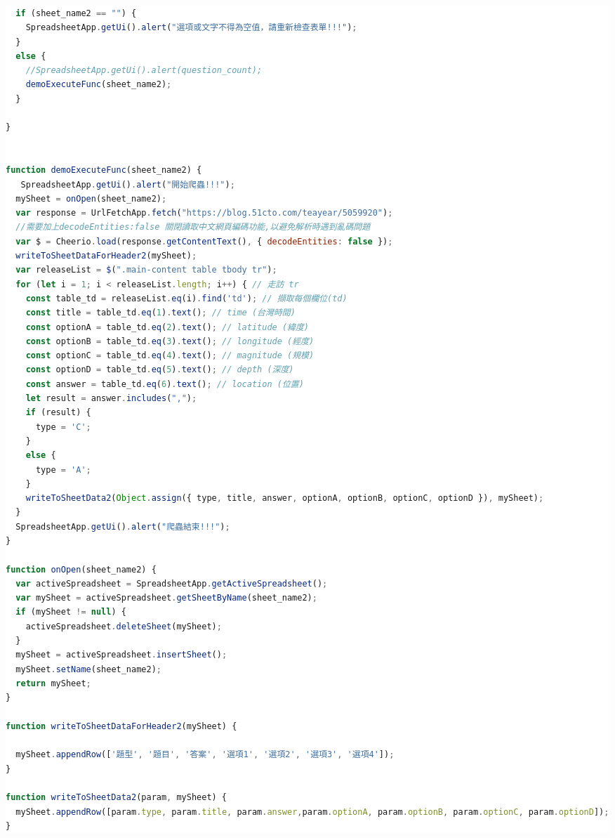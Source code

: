 ```javascript
  if (sheet_name2 == "") {
    SpreadsheetApp.getUi().alert("選項或文字不得為空值，請重新檢查表單!!!");
  }
  else {
    //SpreadsheetApp.getUi().alert(question_count);
    demoExecuteFunc(sheet_name2);
  }

}


function demoExecuteFunc(sheet_name2) {
   SpreadsheetApp.getUi().alert("開始爬蟲!!!");
  mySheet = onOpen(sheet_name2);
  var response = UrlFetchApp.fetch("https://blog.51cto.com/teayear/5059920");
  //需要加上decodeEntities:false 關閉讀取中文網頁編碼功能,以避免解析時遇到亂碼問題 
  var $ = Cheerio.load(response.getContentText(), { decodeEntities: false });
  writeToSheetDataForHeader2(mySheet);
  var releaseList = $(".main-content table tbody tr");
  for (let i = 1; i < releaseList.length; i++) { // 走訪 tr
    const table_td = releaseList.eq(i).find('td'); // 擷取每個欄位(td)
    const title = table_td.eq(1).text(); // time (台灣時間)
    const optionA = table_td.eq(2).text(); // latitude (緯度)
    const optionB = table_td.eq(3).text(); // longitude (經度)
    const optionC = table_td.eq(4).text(); // magnitude (規模)
    const optionD = table_td.eq(5).text(); // depth (深度)
    const answer = table_td.eq(6).text(); // location (位置)
    let result = answer.includes(",");
    if (result) {
      type = 'C';
    }
    else {
      type = 'A';
    }
    writeToSheetData2(Object.assign({ type, title, answer, optionA, optionB, optionC, optionD }), mySheet);
  }
  SpreadsheetApp.getUi().alert("爬蟲結束!!!");
}

function onOpen(sheet_name2) {
  var activeSpreadsheet = SpreadsheetApp.getActiveSpreadsheet();
  var mySheet = activeSpreadsheet.getSheetByName(sheet_name2);
  if (mySheet != null) {
    activeSpreadsheet.deleteSheet(mySheet);
  }
  mySheet = activeSpreadsheet.insertSheet();
  mySheet.setName(sheet_name2);
  return mySheet;
}

function writeToSheetDataForHeader2(mySheet) {

  mySheet.appendRow(['題型', '題目', '答案', '選項1', '選項2', '選項3', '選項4']);
}

function writeToSheetData2(param, mySheet) {
  mySheet.appendRow([param.type, param.title, param.answer,param.optionA, param.optionB, param.optionC, param.optionD]);
}

```
